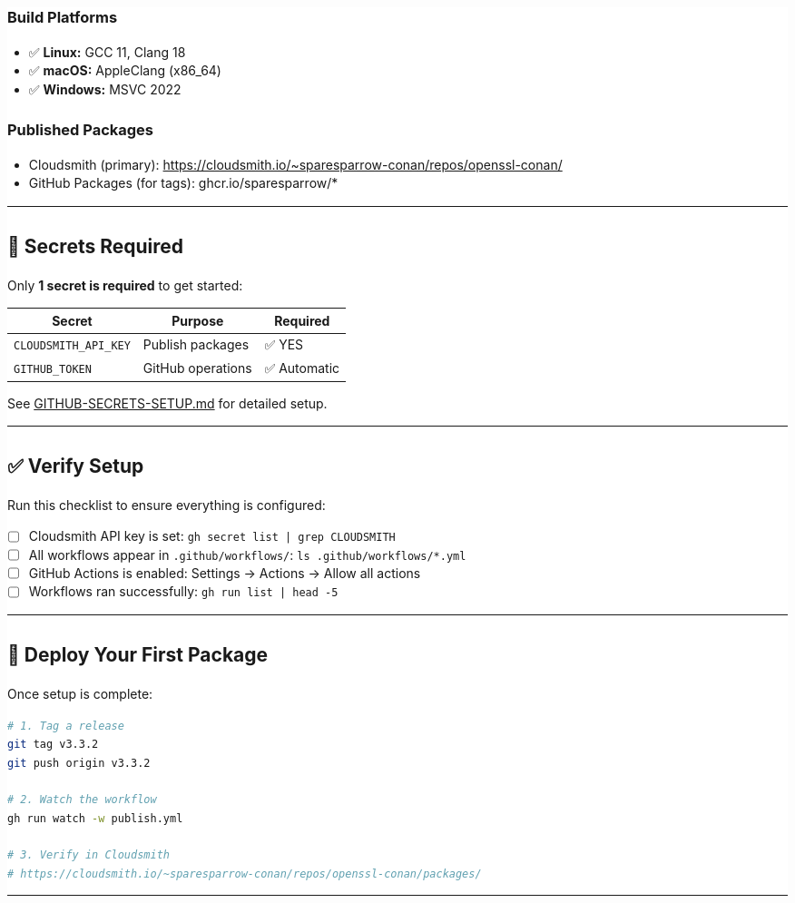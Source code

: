 ### Build Platforms

- ✅ **Linux:** GCC 11, Clang 18
- ✅ **macOS:** AppleClang (x86_64)
- ✅ **Windows:** MSVC 2022

### Published Packages

- Cloudsmith (primary): https://cloudsmith.io/~sparesparrow-conan/repos/openssl-conan/
- GitHub Packages (for tags): ghcr.io/sparesparrow/*

---

## 🔐 Secrets Required

Only **1 secret is required** to get started:

| Secret | Purpose | Required |
|--------|---------|----------|
| `CLOUDSMITH_API_KEY` | Publish packages | ✅ YES |
| `GITHUB_TOKEN` | GitHub operations | ✅ Automatic |

See [GITHUB-SECRETS-SETUP.md](GITHUB-SECRETS-SETUP.md) for detailed setup.

---

## ✅ Verify Setup

Run this checklist to ensure everything is configured:

- [ ] Cloudsmith API key is set: `gh secret list | grep CLOUDSMITH`
- [ ] All workflows appear in `.github/workflows/`: `ls .github/workflows/*.yml`
- [ ] GitHub Actions is enabled: Settings → Actions → Allow all actions
- [ ] Workflows ran successfully: `gh run list | head -5`

---

## 🚀 Deploy Your First Package

Once setup is complete:

```bash
# 1. Tag a release
git tag v3.3.2
git push origin v3.3.2

# 2. Watch the workflow
gh run watch -w publish.yml

# 3. Verify in Cloudsmith
# https://cloudsmith.io/~sparesparrow-conan/repos/openssl-conan/packages/
```

---